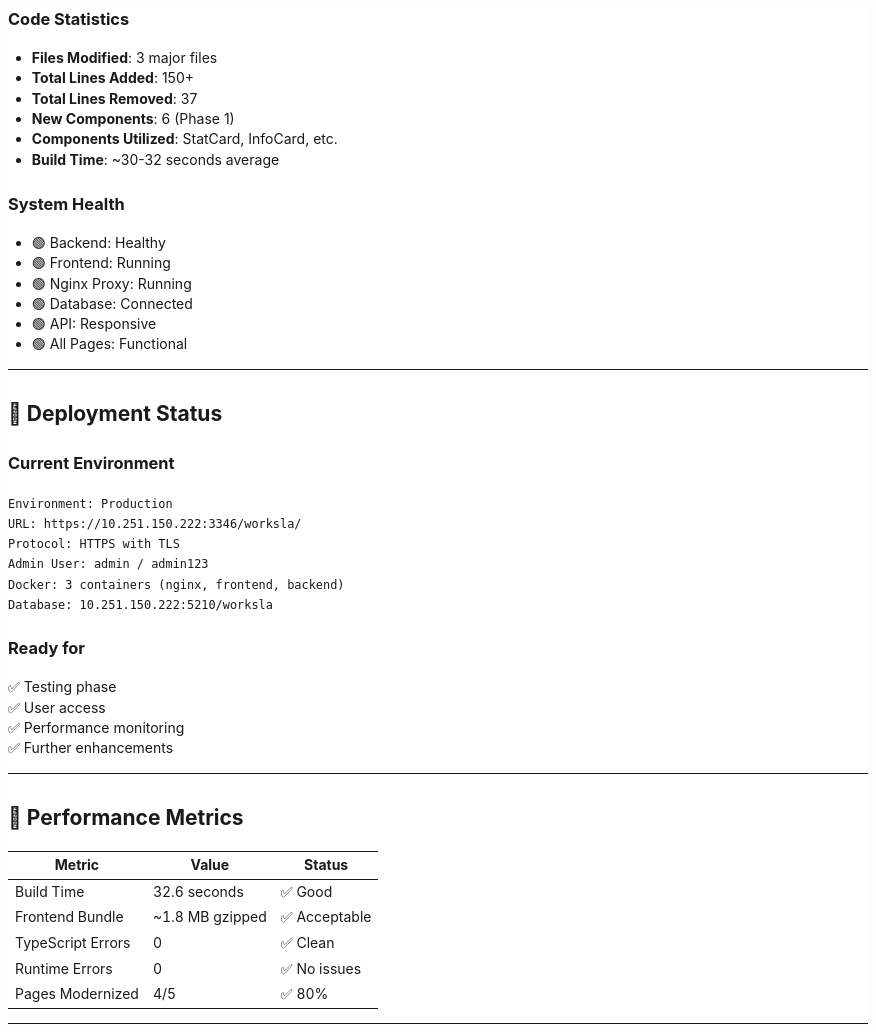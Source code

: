 ### Code Statistics
- **Files Modified**: 3 major files
- **Total Lines Added**: 150+
- **Total Lines Removed**: 37
- **New Components**: 6 (Phase 1)
- **Components Utilized**: StatCard, InfoCard, etc.
- **Build Time**: ~30-32 seconds average

### System Health
- 🟢 Backend: Healthy
- 🟢 Frontend: Running
- 🟢 Nginx Proxy: Running
- 🟢 Database: Connected
- 🟢 API: Responsive
- 🟢 All Pages: Functional

---

## 🚀 Deployment Status

### Current Environment
```
Environment: Production
URL: https://10.251.150.222:3346/worksla/
Protocol: HTTPS with TLS
Admin User: admin / admin123
Docker: 3 containers (nginx, frontend, backend)
Database: 10.251.150.222:5210/worksla
```

### Ready for
✅ Testing phase  
✅ User access  
✅ Performance monitoring  
✅ Further enhancements  

---

## 💾 Performance Metrics

| Metric | Value | Status |
|--------|-------|--------|
| Build Time | 32.6 seconds | ✅ Good |
| Frontend Bundle | ~1.8 MB gzipped | ✅ Acceptable |
| TypeScript Errors | 0 | ✅ Clean |
| Runtime Errors | 0 | ✅ No issues |
| Pages Modernized | 4/5 | ✅ 80% |

---